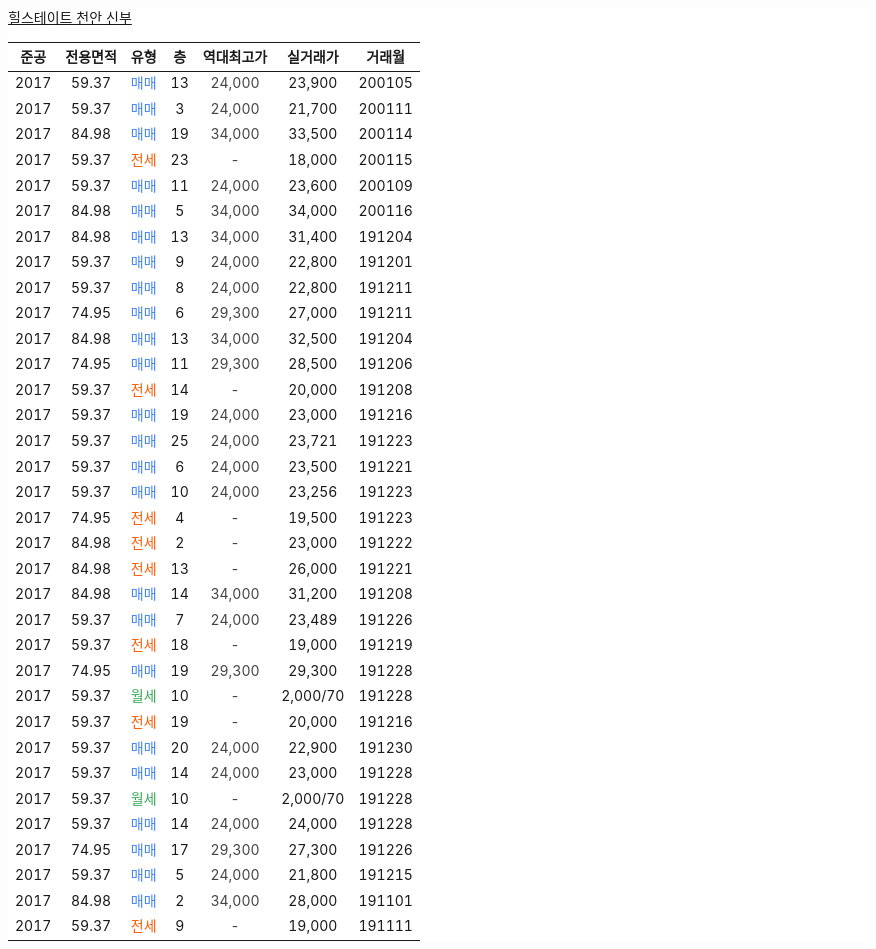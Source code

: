 [힐스테이트 천안 신부](https://search.naver.com/search.naver?query=%EC%B6%A9%EC%B2%AD%EB%82%A8%EB%8F%84+%EC%B2%9C%EC%95%88%EC%8B%9C+%EB%8F%99%EB%82%A8%EA%B5%AC+%EC%8B%A0%EB%B6%80%EB%8F%99+%ED%9E%90%EC%8A%A4%ED%85%8C%EC%9D%B4%ED%8A%B8+%EC%B2%9C%EC%95%88+%EC%8B%A0%EB%B6%80)

|준공|전용면적|유형|층|역대최고가|실거래가|거래월|
|:---:|:---:|:---:|:---:|:---:|:---:|:---:|
|2017|59.37|<span style="color:#4285f3">매매</span>|13|<span style="color:#444444">24,000</span>|23,900|200105|
|2017|59.37|<span style="color:#4285f3">매매</span>|3|<span style="color:#444444">24,000</span>|21,700|200111|
|2017|84.98|<span style="color:#4285f3">매매</span>|19|<span style="color:#444444">34,000</span>|33,500|200114|
|2017|59.37|<span style="color:#ff5a00">전세</span>|23|<span style="color:#444444">-</span>|18,000|200115|
|2017|59.37|<span style="color:#4285f3">매매</span>|11|<span style="color:#444444">24,000</span>|23,600|200109|
|2017|84.98|<span style="color:#4285f3">매매</span>|5|<span style="color:#444444">34,000</span>|34,000|200116|
|2017|84.98|<span style="color:#4285f3">매매</span>|13|<span style="color:#444444">34,000</span>|31,400|191204|
|2017|59.37|<span style="color:#4285f3">매매</span>|9|<span style="color:#444444">24,000</span>|22,800|191201|
|2017|59.37|<span style="color:#4285f3">매매</span>|8|<span style="color:#444444">24,000</span>|22,800|191211|
|2017|74.95|<span style="color:#4285f3">매매</span>|6|<span style="color:#444444">29,300</span>|27,000|191211|
|2017|84.98|<span style="color:#4285f3">매매</span>|13|<span style="color:#444444">34,000</span>|32,500|191204|
|2017|74.95|<span style="color:#4285f3">매매</span>|11|<span style="color:#444444">29,300</span>|28,500|191206|
|2017|59.37|<span style="color:#ff5a00">전세</span>|14|<span style="color:#444444">-</span>|20,000|191208|
|2017|59.37|<span style="color:#4285f3">매매</span>|19|<span style="color:#444444">24,000</span>|23,000|191216|
|2017|59.37|<span style="color:#4285f3">매매</span>|25|<span style="color:#444444">24,000</span>|23,721|191223|
|2017|59.37|<span style="color:#4285f3">매매</span>|6|<span style="color:#444444">24,000</span>|23,500|191221|
|2017|59.37|<span style="color:#4285f3">매매</span>|10|<span style="color:#444444">24,000</span>|23,256|191223|
|2017|74.95|<span style="color:#ff5a00">전세</span>|4|<span style="color:#444444">-</span>|19,500|191223|
|2017|84.98|<span style="color:#ff5a00">전세</span>|2|<span style="color:#444444">-</span>|23,000|191222|
|2017|84.98|<span style="color:#ff5a00">전세</span>|13|<span style="color:#444444">-</span>|26,000|191221|
|2017|84.98|<span style="color:#4285f3">매매</span>|14|<span style="color:#444444">34,000</span>|31,200|191208|
|2017|59.37|<span style="color:#4285f3">매매</span>|7|<span style="color:#444444">24,000</span>|23,489|191226|
|2017|59.37|<span style="color:#ff5a00">전세</span>|18|<span style="color:#444444">-</span>|19,000|191219|
|2017|74.95|<span style="color:#4285f3">매매</span>|19|<span style="color:#444444">29,300</span>|29,300|191228|
|2017|59.37|<span style="color:#34a853">월세</span>|10|<span style="color:#444444">-</span>|2,000/70|191228|
|2017|59.37|<span style="color:#ff5a00">전세</span>|19|<span style="color:#444444">-</span>|20,000|191216|
|2017|59.37|<span style="color:#4285f3">매매</span>|20|<span style="color:#444444">24,000</span>|22,900|191230|
|2017|59.37|<span style="color:#4285f3">매매</span>|14|<span style="color:#444444">24,000</span>|23,000|191228|
|2017|59.37|<span style="color:#34a853">월세</span>|10|<span style="color:#444444">-</span>|2,000/70|191228|
|2017|59.37|<span style="color:#4285f3">매매</span>|14|<span style="color:#444444">24,000</span>|24,000|191228|
|2017|74.95|<span style="color:#4285f3">매매</span>|17|<span style="color:#444444">29,300</span>|27,300|191226|
|2017|59.37|<span style="color:#4285f3">매매</span>|5|<span style="color:#444444">24,000</span>|21,800|191215|
|2017|84.98|<span style="color:#4285f3">매매</span>|2|<span style="color:#444444">34,000</span>|28,000|191101|
|2017|59.37|<span style="color:#ff5a00">전세</span>|9|<span style="color:#444444">-</span>|19,000|191111|